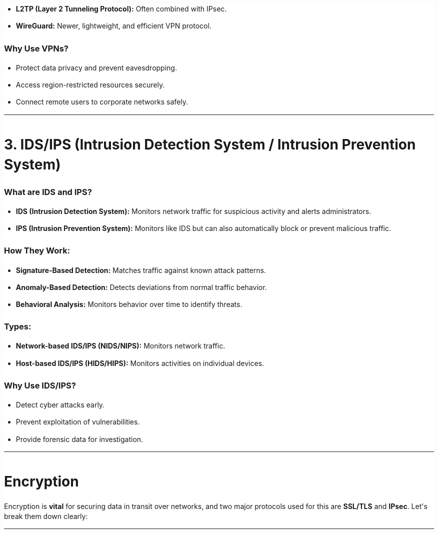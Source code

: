 - **L2TP (Layer 2 Tunneling Protocol):** Often combined with IPsec.
    
- **WireGuard:** Newer, lightweight, and efficient VPN protocol.
    

### Why Use VPNs?

- Protect data privacy and prevent eavesdropping.
    
- Access region-restricted resources securely.
    
- Connect remote users to corporate networks safely.
    

---

# 3. IDS/IPS (Intrusion Detection System / Intrusion Prevention System)

### What are IDS and IPS?

- **IDS (Intrusion Detection System):** Monitors network traffic for suspicious activity and alerts administrators.
    
- **IPS (Intrusion Prevention System):** Monitors like IDS but can also automatically block or prevent malicious traffic.
    

### How They Work:

- **Signature-Based Detection:** Matches traffic against known attack patterns.
    
- **Anomaly-Based Detection:** Detects deviations from normal traffic behavior.
    
- **Behavioral Analysis:** Monitors behavior over time to identify threats.
    

### Types:

- **Network-based IDS/IPS (NIDS/NIPS):** Monitors network traffic.
    
- **Host-based IDS/IPS (HIDS/HIPS):** Monitors activities on individual devices.
    

### Why Use IDS/IPS?

- Detect cyber attacks early.
    
- Prevent exploitation of vulnerabilities.
    
- Provide forensic data for investigation.
    

---
# **Encryption**
Encryption is **vital** for securing data in transit over networks, and two major protocols used for this are **SSL/TLS** and **IPsec**. Let's break them down clearly:

---